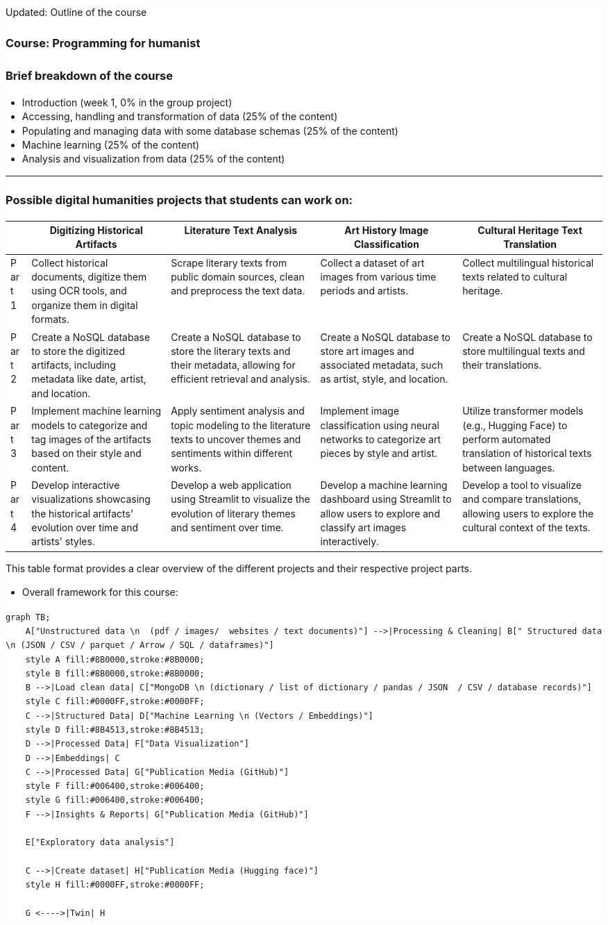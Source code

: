 
Updated: Outline of the course

### Course: Programming for humanist
### Brief breakdown of the course

- Introduction (week 1, 0% in the group project)
- Accessing, handling and transformation of data (25% of the content)
- Populating and managing data with some database schemas (25% of the content)
- Machine learning (25% of the content)
- Analysis and visualization from data (25% of the content)

---

### Possible digital humanities projects that students can work on:

|            | Digitizing Historical Artifacts | Literature Text Analysis | Art History Image Classification | Cultural Heritage Text Translation |
|------------|---------------------------------|-------------------------|---------------------------------|------------------------------------|
| Part 1     | Collect historical documents, digitize them using OCR tools, and organize them in digital formats. | Scrape literary texts from public domain sources, clean and preprocess the text data. | Collect a dataset of art images from various time periods and artists. | Collect multilingual historical texts related to cultural heritage. |
| Part 2     | Create a NoSQL database to store the digitized artifacts, including metadata like date, artist, and location. | Create a NoSQL database to store the literary texts and their metadata, allowing for efficient retrieval and analysis. | Create a NoSQL database to store art images and associated metadata, such as artist, style, and location. | Create a NoSQL database to store multilingual texts and their translations. |
| Part 3     | Implement machine learning models to categorize and tag images of the artifacts based on their style and content. | Apply sentiment analysis and topic modeling to the literature texts to uncover themes and sentiments within different works. | Implement image classification using neural networks to categorize art pieces by style and artist. | Utilize transformer models (e.g., Hugging Face) to perform automated translation of historical texts between languages. |
| Part 4     | Develop interactive visualizations showcasing the historical artifacts' evolution over time and artists' styles. | Develop a web application using Streamlit to visualize the evolution of literary themes and sentiment over time. | Develop a machine learning dashboard using Streamlit to allow users to explore and classify art images interactively. | Develop a tool to visualize and compare translations, allowing users to explore the cultural context of the texts. |

This table format provides a clear overview of the different projects and their respective project parts.

- Overall framework for this course: 
```mermaid
graph TB;
    A["Unstructured data \n  (pdf / images/  websites / text documents)"] -->|Processing & Cleaning| B[" Structured data \n (JSON / CSV / parquet / Arrow / SQL / dataframes)"]
    style A fill:#8B0000,stroke:#8B0000;
    style B fill:#8B0000,stroke:#8B0000;
    B -->|Load clean data| C["MongoDB \n (dictionary / list of dictionary / pandas / JSON  / CSV / database records)"]
    style C fill:#0000FF,stroke:#0000FF;
    C -->|Structured Data| D["Machine Learning \n (Vectors / Embeddings)"]
    style D fill:#8B4513,stroke:#8B4513;
    D -->|Processed Data| F["Data Visualization"]
    D -->|Embeddings| C
    C -->|Processed Data| G["Publication Media (GitHub)"]
    style F fill:#006400,stroke:#006400;
    style G fill:#006400,stroke:#006400;
    F -->|Insights & Reports| G["Publication Media (GitHub)"]

	E["Exploratory data analysis"]

	C -->|Create dataset| H["Publication Media (Hugging face)"]
	style H fill:#0000FF,stroke:#0000FF;

	G <---->|Twin| H
```
